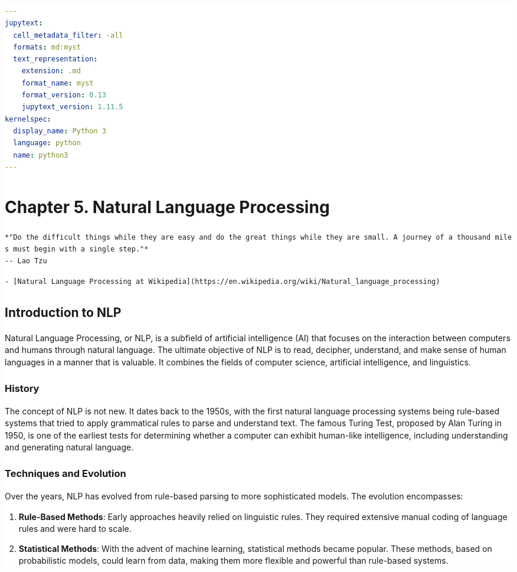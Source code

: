 ```yaml
---
jupytext:
  cell_metadata_filter: -all
  formats: md:myst
  text_representation:
    extension: .md
    format_name: myst
    format_version: 0.13
    jupytext_version: 1.11.5
kernelspec:
  display_name: Python 3
  language: python
  name: python3
---
```



# Chapter 5. Natural Language Processing

```{epigraph}
*"Do the difficult things while they are easy and do the great things while they are small. A journey of a thousand miles must begin with a single step."*
-- Lao Tzu
```

```{seealso}
- [Natural Language Processing at Wikipedia](https://en.wikipedia.org/wiki/Natural_language_processing)
```

##  Introduction to NLP
Natural Language Processing, or NLP, is a subfield of artificial intelligence (AI) that focuses on the interaction between computers and humans through natural language. The ultimate objective of NLP is to read, decipher, understand, and make sense of human languages in a manner that is valuable. It combines the fields of computer science, artificial intelligence, and linguistics.

### History
The concept of NLP is not new. It dates back to the 1950s, with the first natural language processing systems being rule-based systems that tried to apply grammatical rules to parse and understand text. The famous Turing Test, proposed by Alan Turing in 1950, is one of the earliest tests for determining whether a computer can exhibit human-like intelligence, including understanding and generating natural language.

### Techniques and Evolution
Over the years, NLP has evolved from rule-based parsing to more sophisticated models. The evolution encompasses:

1. **Rule-Based Methods**: Early approaches heavily relied on linguistic rules. They required extensive manual coding of language rules and were hard to scale.

2. **Statistical Methods**: With the advent of machine learning, statistical methods became popular. These methods, based on probabilistic models, could learn from data, making them more flexible and powerful than rule-based systems.
